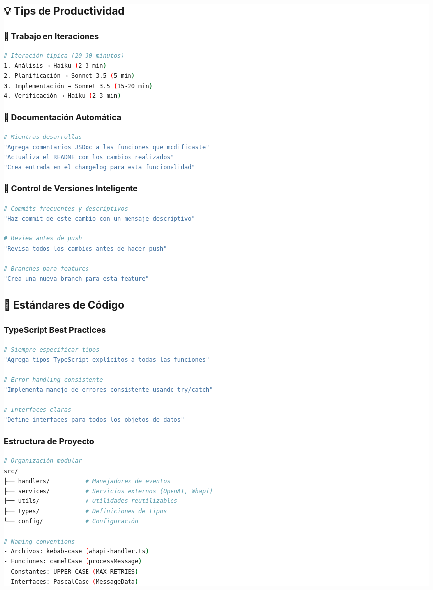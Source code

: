 ## 💡 Tips de Productividad

### 🔄 Trabajo en Iteraciones
```bash
# Iteración típica (20-30 minutos)
1. Análisis → Haiku (2-3 min)
2. Planificación → Sonnet 3.5 (5 min)
3. Implementación → Sonnet 3.5 (15-20 min)
4. Verificación → Haiku (2-3 min)
```

### 📝 Documentación Automática
```bash
# Mientras desarrollas
"Agrega comentarios JSDoc a las funciones que modificaste"
"Actualiza el README con los cambios realizados"
"Crea entrada en el changelog para esta funcionalidad"
```

### 🔄 Control de Versiones Inteligente
```bash
# Commits frecuentes y descriptivos
"Haz commit de este cambio con un mensaje descriptivo"

# Review antes de push
"Revisa todos los cambios antes de hacer push"

# Branches para features
"Crea una nueva branch para esta feature"
```

## 🎨 Estándares de Código

### TypeScript Best Practices
```bash
# Siempre especificar tipos
"Agrega tipos TypeScript explícitos a todas las funciones"

# Error handling consistente
"Implementa manejo de errores consistente usando try/catch"

# Interfaces claras
"Define interfaces para todos los objetos de datos"
```

### Estructura de Proyecto
```bash
# Organización modular
src/
├── handlers/          # Manejadores de eventos
├── services/          # Servicios externos (OpenAI, Whapi)
├── utils/             # Utilidades reutilizables
├── types/             # Definiciones de tipos
└── config/            # Configuración

# Naming conventions
- Archivos: kebab-case (whapi-handler.ts)
- Funciones: camelCase (processMessage)
- Constantes: UPPER_CASE (MAX_RETRIES)
- Interfaces: PascalCase (MessageData)
```
